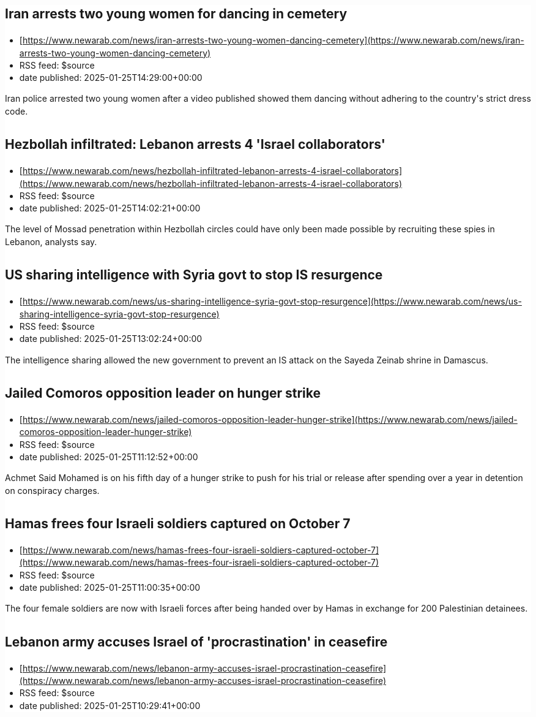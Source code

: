 ## Iran arrests two young women for dancing in cemetery
 - [https://www.newarab.com/news/iran-arrests-two-young-women-dancing-cemetery](https://www.newarab.com/news/iran-arrests-two-young-women-dancing-cemetery)
 - RSS feed: $source
 - date published: 2025-01-25T14:29:00+00:00

Iran police arrested two young women after a video published showed them dancing without adhering to the country's strict dress code.

## Hezbollah infiltrated: Lebanon arrests 4 'Israel collaborators'
 - [https://www.newarab.com/news/hezbollah-infiltrated-lebanon-arrests-4-israel-collaborators](https://www.newarab.com/news/hezbollah-infiltrated-lebanon-arrests-4-israel-collaborators)
 - RSS feed: $source
 - date published: 2025-01-25T14:02:21+00:00

The level of Mossad penetration within Hezbollah circles could have only been made possible by recruiting these spies in Lebanon, analysts say.

## US sharing intelligence with Syria govt to stop IS resurgence
 - [https://www.newarab.com/news/us-sharing-intelligence-syria-govt-stop-resurgence](https://www.newarab.com/news/us-sharing-intelligence-syria-govt-stop-resurgence)
 - RSS feed: $source
 - date published: 2025-01-25T13:02:24+00:00

The intelligence sharing allowed the new government to prevent an IS attack on the Sayeda Zeinab shrine in Damascus.

## Jailed Comoros opposition leader on hunger strike
 - [https://www.newarab.com/news/jailed-comoros-opposition-leader-hunger-strike](https://www.newarab.com/news/jailed-comoros-opposition-leader-hunger-strike)
 - RSS feed: $source
 - date published: 2025-01-25T11:12:52+00:00

Achmet Said Mohamed is on his fifth day of a hunger strike to push for his trial or release after spending over a year in detention on conspiracy charges.

## Hamas frees four Israeli soldiers captured on October 7
 - [https://www.newarab.com/news/hamas-frees-four-israeli-soldiers-captured-october-7](https://www.newarab.com/news/hamas-frees-four-israeli-soldiers-captured-october-7)
 - RSS feed: $source
 - date published: 2025-01-25T11:00:35+00:00

The four female soldiers are now with Israeli forces after being handed over by Hamas in exchange for 200 Palestinian detainees.

## Lebanon army accuses Israel of 'procrastination' in ceasefire
 - [https://www.newarab.com/news/lebanon-army-accuses-israel-procrastination-ceasefire](https://www.newarab.com/news/lebanon-army-accuses-israel-procrastination-ceasefire)
 - RSS feed: $source
 - date published: 2025-01-25T10:29:41+00:00
